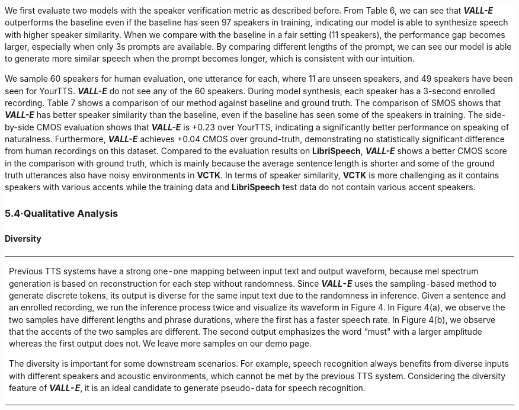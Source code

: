 We first evaluate two models with the speaker verification metric as described before.
From Table 6, we can see that ***VALL-E*** outperforms the baseline even if the baseline has seen 97 speakers in training, indicating our model is able to synthesize speech with higher speaker similarity.
When we compare with the baseline in a fair setting (11 speakers), the performance gap becomes larger, especially when only 3s prompts are available.
By comparing different lengths of the prompt, we can see our model is able to generate more similar speech when the prompt becomes longer, which is consistent with our intuition.

We sample 60 speakers for human evaluation, one utterance for each, where 11 are unseen speakers, and 49 speakers have been seen for YourTTS.
***VALL-E*** do not see any of the 60 speakers.
During model synthesis, each speaker has a 3-second enrolled recording.
Table 7 shows a comparison of our method against baseline and ground truth.
The comparison of SMOS shows that ***VALL-E*** has better speaker similarity than the baseline, even if the baseline has seen some of the speakers in training.
The side-by-side CMOS evaluation shows that ***VALL-E*** is +0.23 over YourTTS, indicating a significantly better performance on speaking of naturalness.
Furthermore, ***VALL-E*** achieves +0.04 CMOS over ground-truth, demonstrating no statistically significant difference from human recordings on this dataset.
Compared to the evaluation results on **LibriSpeech**, ***VALL-E*** shows a better CMOS score in the comparison with ground truth, which is mainly because the average sentence length is shorter and some of the ground truth utterances also have noisy environments in **VCTK**.
In terms of speaker similarity, **VCTK** is more challenging as it contains speakers with various accents while the training data and **LibriSpeech** test data do not contain various accent speakers.

</td><td>

</td></tr></table>

### 5.4·Qualitative Analysis

#### Diversity

<table><tr><td width="50%">

Previous TTS systems have a strong one-one mapping between input text and output waveform, because mel spectrum generation is based on reconstruction for each step without randomness.
Since ***VALL-E*** uses the sampling-based method to generate discrete tokens, its output is diverse for the same input text due to the randomness in inference.
Given a sentence and an enrolled recording, we run the inference process twice and visualize its waveform in Figure 4.
In Figure 4(a), we observe the two samples have different lengths and phrase durations, where the first has a faster speech rate.
In Figure 4(b), we observe that the accents of the two samples are different.
The second output emphasizes the word “must" with a larger amplitude whereas the first output does not.
We leave more samples on our demo page.

The diversity is important for some downstream scenarios.
For example, speech recognition always benefits from diverse inputs with different speakers and acoustic environments, which cannot be met by the previous TTS system.
Considering the diversity feature of ***VALL-E***, it is an ideal candidate to generate pseudo-data for speech recognition.
